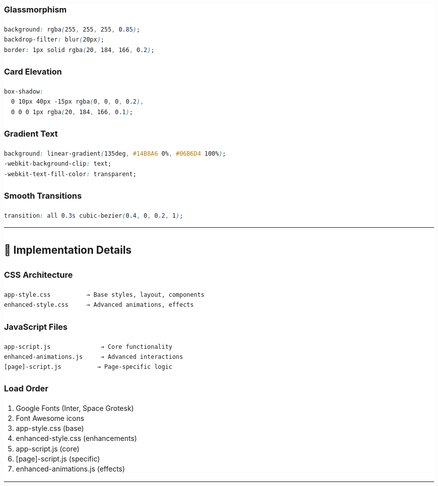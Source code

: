 ### Glassmorphism
```css
background: rgba(255, 255, 255, 0.85);
backdrop-filter: blur(20px);
border: 1px solid rgba(20, 184, 166, 0.2);
```

### Card Elevation
```css
box-shadow: 
  0 10px 40px -15px rgba(0, 0, 0, 0.2),
  0 0 0 1px rgba(20, 184, 166, 0.1);
```

### Gradient Text
```css
background: linear-gradient(135deg, #14B8A6 0%, #06B6D4 100%);
-webkit-background-clip: text;
-webkit-text-fill-color: transparent;
```

### Smooth Transitions
```css
transition: all 0.3s cubic-bezier(0.4, 0, 0.2, 1);
```

---

## 🔧 Implementation Details

### CSS Architecture
```
app-style.css          → Base styles, layout, components
enhanced-style.css     → Advanced animations, effects
```

### JavaScript Files
```
app-script.js              → Core functionality
enhanced-animations.js     → Advanced interactions
[page]-script.js          → Page-specific logic
```

### Load Order
1. Google Fonts (Inter, Space Grotesk)
2. Font Awesome icons
3. app-style.css (base)
4. enhanced-style.css (enhancements)
5. app-script.js (core)
6. [page]-script.js (specific)
7. enhanced-animations.js (effects)

---